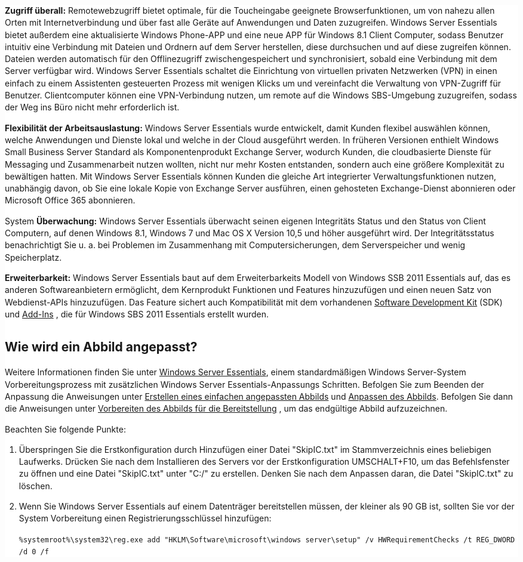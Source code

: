  **Zugriff überall:** Remotewebzugriff bietet optimale, für die Toucheingabe geeignete Browserfunktionen, um von nahezu allen Orten mit Internetverbindung und über fast alle Geräte auf Anwendungen und Daten zuzugreifen. Windows Server Essentials bietet außerdem eine aktualisierte Windows Phone-APP und eine neue APP für Windows 8.1 Client Computer, sodass Benutzer intuitiv eine Verbindung mit Dateien und Ordnern auf dem Server herstellen, diese durchsuchen und auf diese zugreifen können. Dateien werden automatisch für den Offlinezugriff zwischengespeichert und synchronisiert, sobald eine Verbindung mit dem Server verfügbar wird. Windows Server Essentials schaltet die Einrichtung von virtuellen privaten Netzwerken (VPN) in einen einfach zu einem Assistenten gesteuerten Prozess mit wenigen Klicks um und vereinfacht die Verwaltung von VPN-Zugriff für Benutzer. Clientcomputer können eine VPN-Verbindung nutzen, um remote auf die Windows SBS-Umgebung zuzugreifen, sodass der Weg ins Büro nicht mehr erforderlich ist.  
  
 **Flexibilität der Arbeitsauslastung:** Windows Server Essentials wurde entwickelt, damit Kunden flexibel auswählen können, welche Anwendungen und Dienste lokal und welche in der Cloud ausgeführt werden. In früheren Versionen enthielt Windows Small Business Server Standard als Komponentenprodukt Exchange Server, wodurch Kunden, die cloudbasierte Dienste für Messaging und Zusammenarbeit nutzen wollten, nicht nur mehr Kosten entstanden, sondern auch eine größere Komplexität zu bewältigen hatten. Mit Windows Server Essentials können Kunden die gleiche Art integrierter Verwaltungsfunktionen nutzen, unabhängig davon, ob Sie eine lokale Kopie von Exchange Server ausführen, einen gehosteten Exchange-Dienst abonnieren oder Microsoft Office 365 abonnieren.  
  
 System **Überwachung:** Windows Server Essentials überwacht seinen eigenen Integritäts Status und den Status von Client Computern, auf denen Windows 8.1, Windows 7 und Mac OS X Version 10,5 und höher ausgeführt wird. Der Integritätsstatus benachrichtigt Sie u. a. bei Problemen im Zusammenhang mit Computersicherungen, dem Serverspeicher und wenig Speicherplatz.  
  
 **Erweiterbarkeit:** Windows Server Essentials baut auf dem Erweiterbarkeits Modell von Windows SSB 2011 Essentials auf, das es anderen Softwareanbietern ermöglicht, dem Kernprodukt Funktionen und Features hinzuzufügen und einen neuen Satz von Webdienst-APIs hinzuzufügen. Das Feature sichert auch Kompatibilität mit dem vorhandenen [Software Development Kit](https://msdn.microsoft.com/library/gg513958.aspx) (SDK) und [Add-Ins](https://pinpoint.microsoft.com/applications/search?fpt=300105&q=small+business+server+essentials) , die für Windows SBS 2011 Essentials erstellt wurden.  
  
## <a name="how-can-i-customize-an-image"></a>Wie wird ein Abbild angepasst?  
 Weitere Informationen finden Sie unter [Windows Server Essentials](https://go.microsoft.com/fwlink/p/?LinkID=249124), einem standardmäßigen Windows Server-System Vorbereitungsprozess mit zusätzlichen Windows Server Essentials-Anpassungs Schritten. Befolgen Sie zum Beenden der Anpassung die Anweisungen unter [Erstellen eines einfachen angepassten Abbilds](https://technet.microsoft.com/library/jj200117) und [Anpassen des Abbilds](https://technet.microsoft.com/library/jj200161). Befolgen Sie dann die Anweisungen unter [Vorbereiten des Abbilds für die Bereitstellung](https://technet.microsoft.com/library/jj200142) , um das endgültige Abbild aufzuzeichnen.  
  
 Beachten Sie folgende Punkte:  
  
1. Überspringen Sie die Erstkonfiguration durch Hinzufügen einer Datei "SkipIC.txt" im Stammverzeichnis eines beliebigen Laufwerks. Drücken Sie nach dem Installieren des Servers vor der Erstkonfiguration UMSCHALT+F10, um das Befehlsfenster zu öffnen und eine Datei "SkipIC.txt" unter "C:/" zu erstellen. Denken Sie nach dem Anpassen daran, die Datei "SkipIC.txt" zu löschen.  
  
2. Wenn Sie Windows Server Essentials auf einem Datenträger bereitstellen müssen, der kleiner als 90 GB ist, sollten Sie vor der System Vorbereitung einen Registrierungsschlüssel hinzufügen:  
  
   ```  
   %systemroot%\system32\reg.exe add "HKLM\Software\microsoft\windows server\setup" /v HWRequirementChecks /t REG_DWORD /d 0 /f  
   ```  
  
